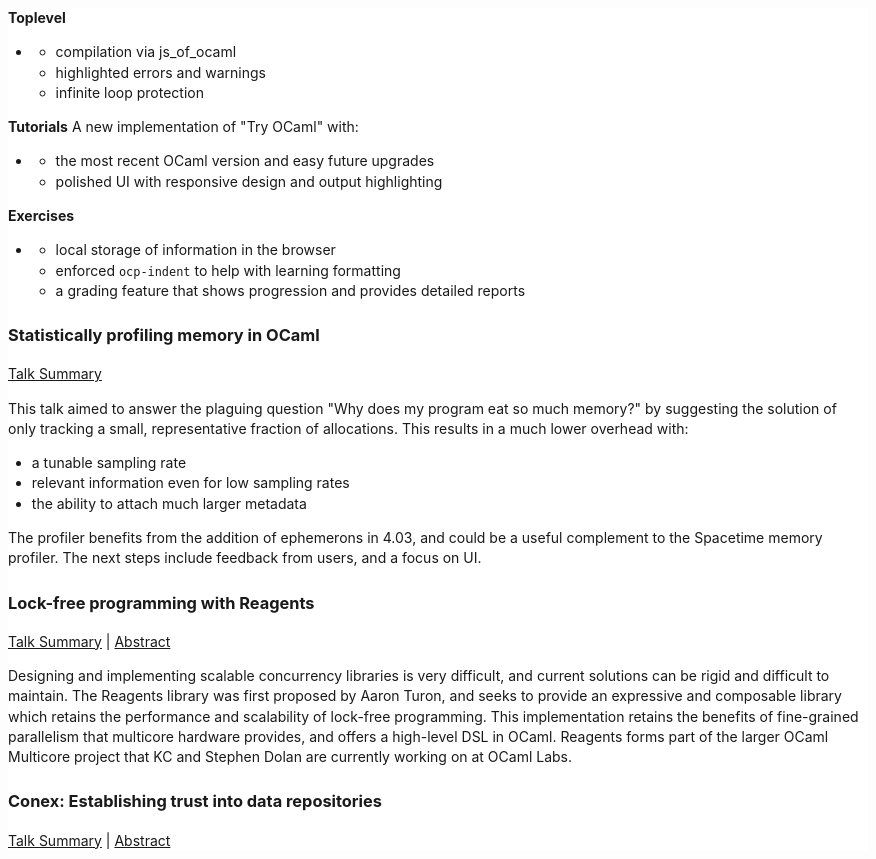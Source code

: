 **Toplevel**

-   -   compilation via js\_of\_ocaml
    -   highlighted errors and warnings
    -   infinite loop protection

**Tutorials** A new implementation of "Try OCaml" with:

-   -   the most recent OCaml version and easy future upgrades
    -   polished UI with responsive design and output highlighting

**Exercises**

-   -   local storage of information in the browser
    -   enforced `ocp-indent` to help with learning formatting
    -   a grading feature that shows progression and provides detailed
        reports

### Statistically profiling memory in OCaml

[Talk
Summary](http://icfp2016.mirage.io/OCaml/statistically-profiling-memory.md)

This talk aimed to answer the plaguing question "Why does my program eat
so much memory?" by suggesting the solution of only tracking a small,
representative fraction of allocations. This results in a much lower
overhead with:

-   a tunable sampling rate
-   relevant information even for low sampling rates
-   the ability to attach much larger metadata

The profiler benefits from the addition of ephemerons in 4.03, and could
be a useful complement to the Spacetime memory profiler. The next steps
include feedback from users, and a focus on UI.

### Lock-free programming with Reagents

[Talk Summary](http://icfp2016.mirage.io/OCaml/lockfree-programming-for-the-.md)
| [Abstract](http://kcsrk.info/papers/reagents_ocaml16.pdf)

Designing and implementing scalable concurrency libraries is very
difficult, and current solutions can be rigid and difficult to maintain.
The Reagents library was first proposed by Aaron Turon, and seeks to
provide an expressive and composable library which retains the
performance and scalability of lock-free programming. This
implementation retains the benefits of fine-grained parallelism that
multicore hardware provides, and offers a high-level DSL in OCaml.
Reagents forms part of the larger OCaml Multicore project that KC and
Stephen Dolan are currently working on at OCaml Labs.

### Conex: Establishing trust into data repositories

[Talk Summary](http://icfp2016.mirage.io/OCaml/conex--establishing-trust-in.md)
|
[Abstract](https://github.com/hannesm/conex-paper/raw/master/paper.pdf)
